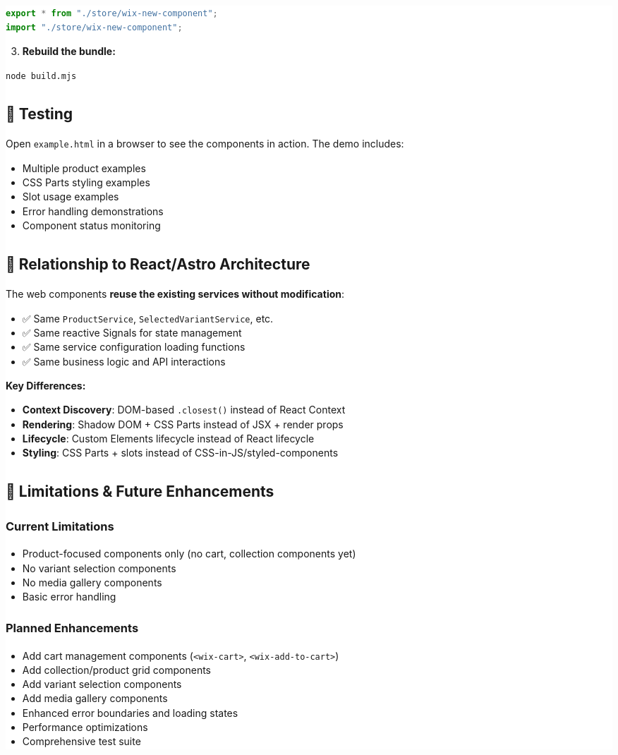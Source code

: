 ```typescript
export * from "./store/wix-new-component";
import "./store/wix-new-component";
```

3. **Rebuild the bundle:**

```bash
node build.mjs
```

## 🧪 Testing

Open `example.html` in a browser to see the components in action. The demo includes:

- Multiple product examples
- CSS Parts styling examples
- Slot usage examples
- Error handling demonstrations
- Component status monitoring

## 🤝 Relationship to React/Astro Architecture

The web components **reuse the existing services without modification**:

- ✅ Same `ProductService`, `SelectedVariantService`, etc.
- ✅ Same reactive Signals for state management
- ✅ Same service configuration loading functions
- ✅ Same business logic and API interactions

**Key Differences:**

- **Context Discovery**: DOM-based `.closest()` instead of React Context
- **Rendering**: Shadow DOM + CSS Parts instead of JSX + render props
- **Lifecycle**: Custom Elements lifecycle instead of React lifecycle
- **Styling**: CSS Parts + slots instead of CSS-in-JS/styled-components

## 🚧 Limitations & Future Enhancements

### Current Limitations

- Product-focused components only (no cart, collection components yet)
- No variant selection components
- No media gallery components
- Basic error handling

### Planned Enhancements

- Add cart management components (`<wix-cart>`, `<wix-add-to-cart>`)
- Add collection/product grid components
- Add variant selection components
- Add media gallery components
- Enhanced error boundaries and loading states
- Performance optimizations
- Comprehensive test suite
